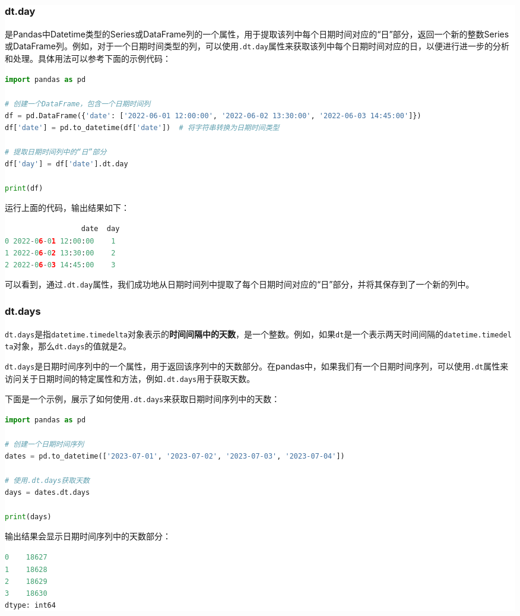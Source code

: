 
### dt.day
是Pandas中Datetime类型的Series或DataFrame列的一个属性，用于提取该列中每个日期时间对应的“日”部分，返回一个新的整数Series或DataFrame列。例如，对于一个日期时间类型的列，可以使用`.dt.day`属性来获取该列中每个日期时间对应的日，以便进行进一步的分析和处理。具体用法可以参考下面的示例代码：

```python
import pandas as pd

# 创建一个DataFrame，包含一个日期时间列
df = pd.DataFrame({'date': ['2022-06-01 12:00:00', '2022-06-02 13:30:00', '2022-06-03 14:45:00']})
df['date'] = pd.to_datetime(df['date'])  # 将字符串转换为日期时间类型

# 提取日期时间列中的“日”部分
df['day'] = df['date'].dt.day

print(df)
```

运行上面的代码，输出结果如下：

```python
                  date  day
0 2022-06-01 12:00:00    1
1 2022-06-02 13:30:00    2
2 2022-06-03 14:45:00    3
```

可以看到，通过`.dt.day`属性，我们成功地从日期时间列中提取了每个日期时间对应的“日”部分，并将其保存到了一个新的列中。

### dt.days
`dt.days`是指`datetime.timedelta`对象表示的**时间间隔中的天数**，是一个整数。例如，如果`dt`是一个表示两天时间间隔的`datetime.timedelta`对象，那么`dt.days`的值就是2。

`dt.days`是日期时间序列中的一个属性，用于返回该序列中的天数部分。在pandas中，如果我们有一个日期时间序列，可以使用`.dt`属性来访问关于日期时间的特定属性和方法，例如`.dt.days`用于获取天数。

下面是一个示例，展示了如何使用`.dt.days`来获取日期时间序列中的天数：
```python
import pandas as pd

# 创建一个日期时间序列
dates = pd.to_datetime(['2023-07-01', '2023-07-02', '2023-07-03', '2023-07-04'])

# 使用.dt.days获取天数
days = dates.dt.days

print(days)
```

输出结果会显示日期时间序列中的天数部分：

```python
0    18627
1    18628
2    18629
3    18630
dtype: int64
```
